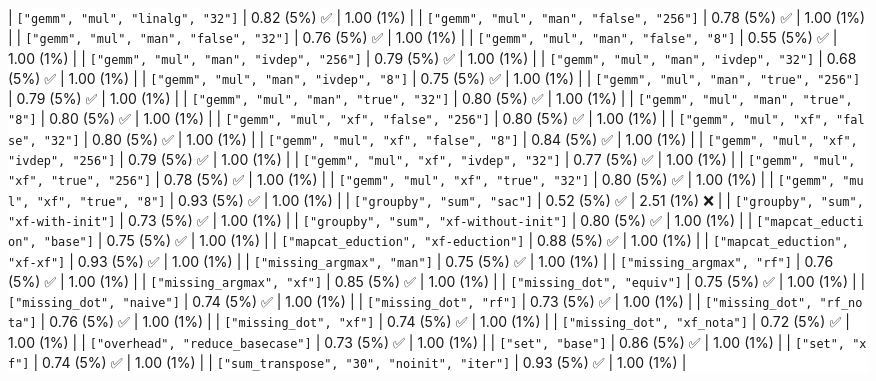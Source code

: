 | `["gemm", "mul", "linalg", "32"]`                              | 0.82 (5%) :white_check_mark: |    1.00 (1%)  |
| `["gemm", "mul", "man", "false", "256"]`                       | 0.78 (5%) :white_check_mark: |    1.00 (1%)  |
| `["gemm", "mul", "man", "false", "32"]`                        | 0.76 (5%) :white_check_mark: |    1.00 (1%)  |
| `["gemm", "mul", "man", "false", "8"]`                         | 0.55 (5%) :white_check_mark: |    1.00 (1%)  |
| `["gemm", "mul", "man", "ivdep", "256"]`                       | 0.79 (5%) :white_check_mark: |    1.00 (1%)  |
| `["gemm", "mul", "man", "ivdep", "32"]`                        | 0.68 (5%) :white_check_mark: |    1.00 (1%)  |
| `["gemm", "mul", "man", "ivdep", "8"]`                         | 0.75 (5%) :white_check_mark: |    1.00 (1%)  |
| `["gemm", "mul", "man", "true", "256"]`                        | 0.79 (5%) :white_check_mark: |    1.00 (1%)  |
| `["gemm", "mul", "man", "true", "32"]`                         | 0.80 (5%) :white_check_mark: |    1.00 (1%)  |
| `["gemm", "mul", "man", "true", "8"]`                          | 0.80 (5%) :white_check_mark: |    1.00 (1%)  |
| `["gemm", "mul", "xf", "false", "256"]`                        | 0.80 (5%) :white_check_mark: |    1.00 (1%)  |
| `["gemm", "mul", "xf", "false", "32"]`                         | 0.80 (5%) :white_check_mark: |    1.00 (1%)  |
| `["gemm", "mul", "xf", "false", "8"]`                          | 0.84 (5%) :white_check_mark: |    1.00 (1%)  |
| `["gemm", "mul", "xf", "ivdep", "256"]`                        | 0.79 (5%) :white_check_mark: |    1.00 (1%)  |
| `["gemm", "mul", "xf", "ivdep", "32"]`                         | 0.77 (5%) :white_check_mark: |    1.00 (1%)  |
| `["gemm", "mul", "xf", "true", "256"]`                         | 0.78 (5%) :white_check_mark: |    1.00 (1%)  |
| `["gemm", "mul", "xf", "true", "32"]`                          | 0.80 (5%) :white_check_mark: |    1.00 (1%)  |
| `["gemm", "mul", "xf", "true", "8"]`                           | 0.93 (5%) :white_check_mark: |    1.00 (1%)  |
| `["groupby", "sum", "sac"]`                                    | 0.52 (5%) :white_check_mark: | 2.51 (1%) :x: |
| `["groupby", "sum", "xf-with-init"]`                           | 0.73 (5%) :white_check_mark: |    1.00 (1%)  |
| `["groupby", "sum", "xf-without-init"]`                        | 0.80 (5%) :white_check_mark: |    1.00 (1%)  |
| `["mapcat_eduction", "base"]`                                  | 0.75 (5%) :white_check_mark: |    1.00 (1%)  |
| `["mapcat_eduction", "xf-eduction"]`                           | 0.88 (5%) :white_check_mark: |    1.00 (1%)  |
| `["mapcat_eduction", "xf-xf"]`                                 | 0.93 (5%) :white_check_mark: |    1.00 (1%)  |
| `["missing_argmax", "man"]`                                    | 0.75 (5%) :white_check_mark: |    1.00 (1%)  |
| `["missing_argmax", "rf"]`                                     | 0.76 (5%) :white_check_mark: |    1.00 (1%)  |
| `["missing_argmax", "xf"]`                                     | 0.85 (5%) :white_check_mark: |    1.00 (1%)  |
| `["missing_dot", "equiv"]`                                     | 0.75 (5%) :white_check_mark: |    1.00 (1%)  |
| `["missing_dot", "naive"]`                                     | 0.74 (5%) :white_check_mark: |    1.00 (1%)  |
| `["missing_dot", "rf"]`                                        | 0.73 (5%) :white_check_mark: |    1.00 (1%)  |
| `["missing_dot", "rf_nota"]`                                   | 0.76 (5%) :white_check_mark: |    1.00 (1%)  |
| `["missing_dot", "xf"]`                                        | 0.74 (5%) :white_check_mark: |    1.00 (1%)  |
| `["missing_dot", "xf_nota"]`                                   | 0.72 (5%) :white_check_mark: |    1.00 (1%)  |
| `["overhead", "reduce_basecase"]`                              | 0.73 (5%) :white_check_mark: |    1.00 (1%)  |
| `["set", "base"]`                                              | 0.86 (5%) :white_check_mark: |    1.00 (1%)  |
| `["set", "xf"]`                                                | 0.74 (5%) :white_check_mark: |    1.00 (1%)  |
| `["sum_transpose", "30", "noinit", "iter"]`                    | 0.93 (5%) :white_check_mark: |    1.00 (1%)  |